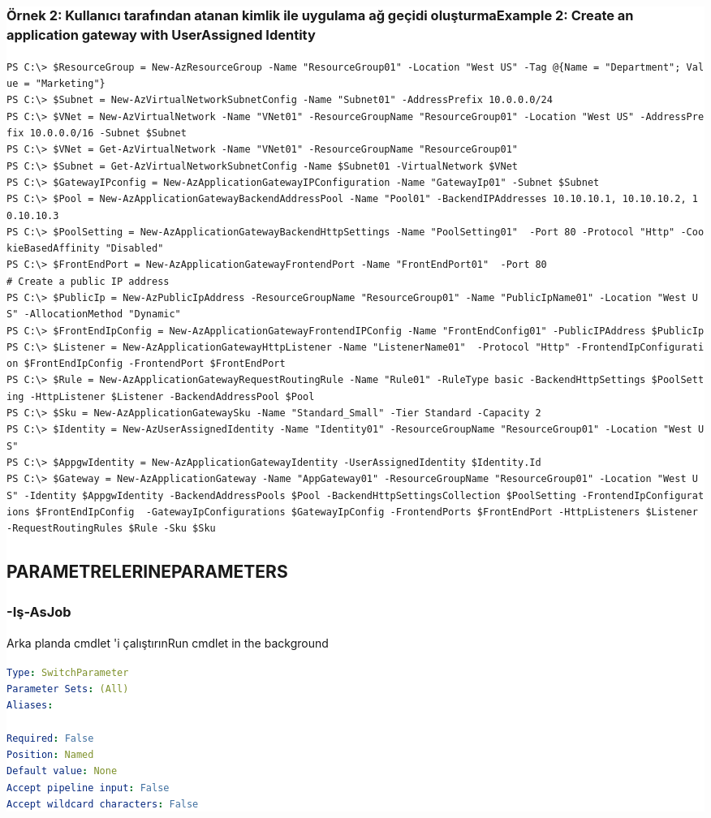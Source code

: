 ### <span data-ttu-id="7ab48-146">Örnek 2: Kullanıcı tarafından atanan kimlik ile uygulama ağ geçidi oluşturma</span><span class="sxs-lookup"><span data-stu-id="7ab48-146">Example 2: Create an application gateway with UserAssigned Identity</span></span>
```
PS C:\> $ResourceGroup = New-AzResourceGroup -Name "ResourceGroup01" -Location "West US" -Tag @{Name = "Department"; Value = "Marketing"} 
PS C:\> $Subnet = New-AzVirtualNetworkSubnetConfig -Name "Subnet01" -AddressPrefix 10.0.0.0/24
PS C:\> $VNet = New-AzVirtualNetwork -Name "VNet01" -ResourceGroupName "ResourceGroup01" -Location "West US" -AddressPrefix 10.0.0.0/16 -Subnet $Subnet
PS C:\> $VNet = Get-AzVirtualNetwork -Name "VNet01" -ResourceGroupName "ResourceGroup01"
PS C:\> $Subnet = Get-AzVirtualNetworkSubnetConfig -Name $Subnet01 -VirtualNetwork $VNet 
PS C:\> $GatewayIPconfig = New-AzApplicationGatewayIPConfiguration -Name "GatewayIp01" -Subnet $Subnet
PS C:\> $Pool = New-AzApplicationGatewayBackendAddressPool -Name "Pool01" -BackendIPAddresses 10.10.10.1, 10.10.10.2, 10.10.10.3
PS C:\> $PoolSetting = New-AzApplicationGatewayBackendHttpSettings -Name "PoolSetting01"  -Port 80 -Protocol "Http" -CookieBasedAffinity "Disabled"
PS C:\> $FrontEndPort = New-AzApplicationGatewayFrontendPort -Name "FrontEndPort01"  -Port 80
# Create a public IP address
PS C:\> $PublicIp = New-AzPublicIpAddress -ResourceGroupName "ResourceGroup01" -Name "PublicIpName01" -Location "West US" -AllocationMethod "Dynamic"
PS C:\> $FrontEndIpConfig = New-AzApplicationGatewayFrontendIPConfig -Name "FrontEndConfig01" -PublicIPAddress $PublicIp
PS C:\> $Listener = New-AzApplicationGatewayHttpListener -Name "ListenerName01"  -Protocol "Http" -FrontendIpConfiguration $FrontEndIpConfig -FrontendPort $FrontEndPort
PS C:\> $Rule = New-AzApplicationGatewayRequestRoutingRule -Name "Rule01" -RuleType basic -BackendHttpSettings $PoolSetting -HttpListener $Listener -BackendAddressPool $Pool
PS C:\> $Sku = New-AzApplicationGatewaySku -Name "Standard_Small" -Tier Standard -Capacity 2
PS C:\> $Identity = New-AzUserAssignedIdentity -Name "Identity01" -ResourceGroupName "ResourceGroup01" -Location "West US"
PS C:\> $AppgwIdentity = New-AzApplicationGatewayIdentity -UserAssignedIdentity $Identity.Id
PS C:\> $Gateway = New-AzApplicationGateway -Name "AppGateway01" -ResourceGroupName "ResourceGroup01" -Location "West US" -Identity $AppgwIdentity -BackendAddressPools $Pool -BackendHttpSettingsCollection $PoolSetting -FrontendIpConfigurations $FrontEndIpConfig  -GatewayIpConfigurations $GatewayIpConfig -FrontendPorts $FrontEndPort -HttpListeners $Listener -RequestRoutingRules $Rule -Sku $Sku
```

## <span data-ttu-id="7ab48-147">PARAMETRELERINE</span><span class="sxs-lookup"><span data-stu-id="7ab48-147">PARAMETERS</span></span>

### <span data-ttu-id="7ab48-148">-Iş</span><span class="sxs-lookup"><span data-stu-id="7ab48-148">-AsJob</span></span>
<span data-ttu-id="7ab48-149">Arka planda cmdlet 'i çalıştırın</span><span class="sxs-lookup"><span data-stu-id="7ab48-149">Run cmdlet in the background</span></span>

```yaml
Type: SwitchParameter
Parameter Sets: (All)
Aliases:

Required: False
Position: Named
Default value: None
Accept pipeline input: False
Accept wildcard characters: False
```

